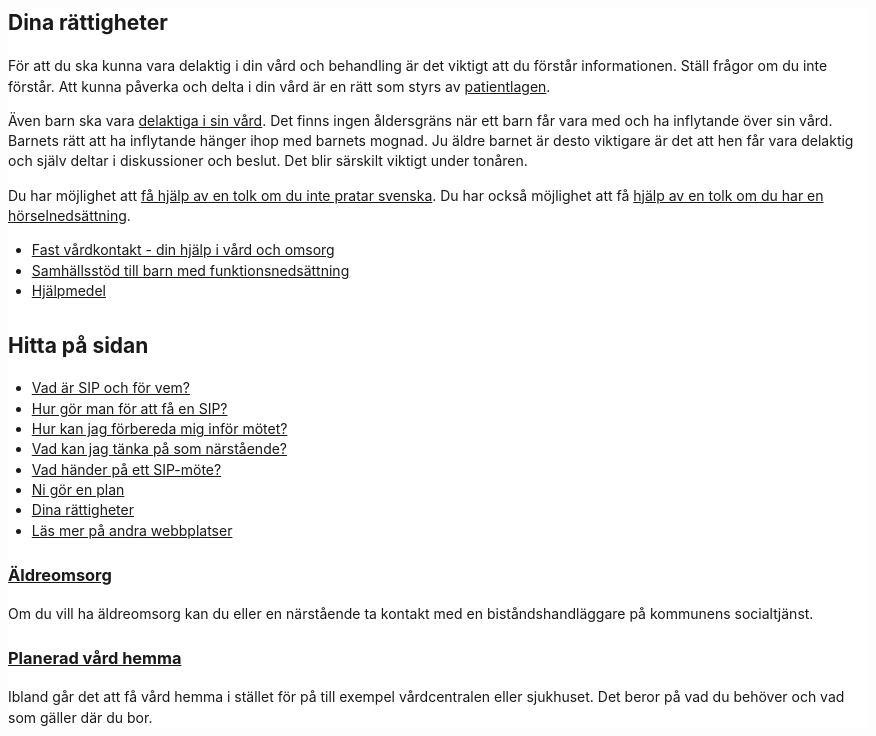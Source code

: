 Dina rättigheter
----------------

För att du ska kunna vara delaktig i din vård och behandling är det viktigt att du förstår informationen. Ställ frågor om du inte förstår. Att kunna påverka och delta i din vård är en rätt som styrs av [patientlagen](https://www.1177.se/sa-fungerar-varden/var-med-och-bestam-om-din-vard/patientlagen/).

Även barn ska vara [delaktiga i sin vård](https://www.1177.se/sa-fungerar-varden/var-med-och-bestam-om-din-vard/barns-och-vardnadshavares-rattigheter-i-varden/). Det finns ingen åldersgräns när ett barn får vara med och ha inflytande över sin vård. Barnets rätt att ha inflytande hänger ihop med barnets mognad. Ju äldre barnet är desto viktigare är det att hen får vara delaktig och själv deltar i diskussioner och beslut. Det blir särskilt viktigt under tonåren.

Du har möjlighet att [få hjälp av en tolk om du inte pratar svenska](https://www.1177.se/sa-fungerar-varden/vard-om-du-kommer-fran-ett-annat-land/tolkning-till-mitt-sprak/). Du har också möjlighet att få [hjälp av en tolk om du har en hörselnedsättning](https://www.1177.se/undersokning-behandling/hjalpmedel/hjalpmedel-for-kognition-och-kommunikation/tolktjanster-vid-funktionsnedsattning/).

*   [Fast vårdkontakt - din hjälp i vård och omsorg](https://www.1177.se/sa-fungerar-varden/sa-samarbetar-vard-och-omsorg/fast-vardkontakt---din-hjalp-i-vard-och-omsorg/)
*   [Samhällsstöd till barn med funktionsnedsättning](https://www.1177.se/barn--gravid/vard-och-stod-for-barn/funktionsnedsattning-hos-barn/samhallsstod-till-barn-med-funktionsnedsattning/)
*   [Hjälpmedel](https://www.1177.se/undersokning-behandling/hjalpmedel/)

Hitta på sidan
--------------

*   [Vad är SIP och för vem?](https://www.1177.se/sa-fungerar-varden/sa-samarbetar-vard-och-omsorg/sip---samordnad-individuell-plan/#section-130791)
*   [Hur gör man för att få en SIP?](https://www.1177.se/sa-fungerar-varden/sa-samarbetar-vard-och-omsorg/sip---samordnad-individuell-plan/#section-130792)
*   [Hur kan jag förbereda mig inför mötet?](https://www.1177.se/sa-fungerar-varden/sa-samarbetar-vard-och-omsorg/sip---samordnad-individuell-plan/#section-130795)
*   [Vad kan jag tänka på som närstående?](https://www.1177.se/sa-fungerar-varden/sa-samarbetar-vard-och-omsorg/sip---samordnad-individuell-plan/#section-130796)
*   [Vad händer på ett SIP-möte?](https://www.1177.se/sa-fungerar-varden/sa-samarbetar-vard-och-omsorg/sip---samordnad-individuell-plan/#section-130793)
*   [Ni gör en plan](https://www.1177.se/sa-fungerar-varden/sa-samarbetar-vard-och-omsorg/sip---samordnad-individuell-plan/#section-130794)
*   [Dina rättigheter](https://www.1177.se/sa-fungerar-varden/sa-samarbetar-vard-och-omsorg/sip---samordnad-individuell-plan/#section-130797)
*   [Läs mer på andra webbplatser](https://www.1177.se/sa-fungerar-varden/sa-samarbetar-vard-och-omsorg/sip---samordnad-individuell-plan/#section-130800)

### [Äldreomsorg](https://www.1177.se/sa-fungerar-varden/olika-vardformer/aldreomsorg/)

Om du vill ha äldreomsorg kan du eller en närstående ta kontakt med en biståndshandläggare på kommunens socialtjänst.

### [Planerad vård hemma](https://www.1177.se/sa-fungerar-varden/olika-vardformer/planerad-vard-hemma/)

Ibland går det att få vård hemma i stället för på till exempel vårdcentralen eller sjukhuset. Det beror på vad du behöver och vad som gäller där du bor.